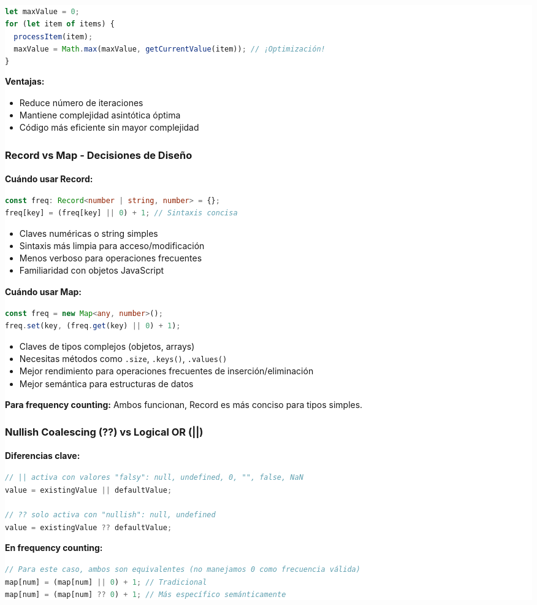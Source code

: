 ```typescript
let maxValue = 0;
for (let item of items) {
  processItem(item);
  maxValue = Math.max(maxValue, getCurrentValue(item)); // ¡Optimización!
}
```

**Ventajas:**

- Reduce número de iteraciones
- Mantiene complejidad asintótica óptima
- Código más eficiente sin mayor complejidad

### Record vs Map - Decisiones de Diseño

**Cuándo usar Record:**

```typescript
const freq: Record<number | string, number> = {};
freq[key] = (freq[key] || 0) + 1; // Sintaxis concisa
```

- Claves numéricas o string simples
- Sintaxis más limpia para acceso/modificación
- Menos verboso para operaciones frecuentes
- Familiaridad con objetos JavaScript

**Cuándo usar Map:**

```typescript
const freq = new Map<any, number>();
freq.set(key, (freq.get(key) || 0) + 1);
```

- Claves de tipos complejos (objetos, arrays)
- Necesitas métodos como `.size`, `.keys()`, `.values()`
- Mejor rendimiento para operaciones frecuentes de inserción/eliminación
- Mejor semántica para estructuras de datos

**Para frequency counting:** Ambos funcionan, Record es más conciso para tipos simples.

### Nullish Coalescing (??) vs Logical OR (||)

**Diferencias clave:**

```typescript
// || activa con valores "falsy": null, undefined, 0, "", false, NaN
value = existingValue || defaultValue;

// ?? solo activa con "nullish": null, undefined
value = existingValue ?? defaultValue;
```

**En frequency counting:**

```typescript
// Para este caso, ambos son equivalentes (no manejamos 0 como frecuencia válida)
map[num] = (map[num] || 0) + 1; // Tradicional
map[num] = (map[num] ?? 0) + 1; // Más específico semánticamente
```
